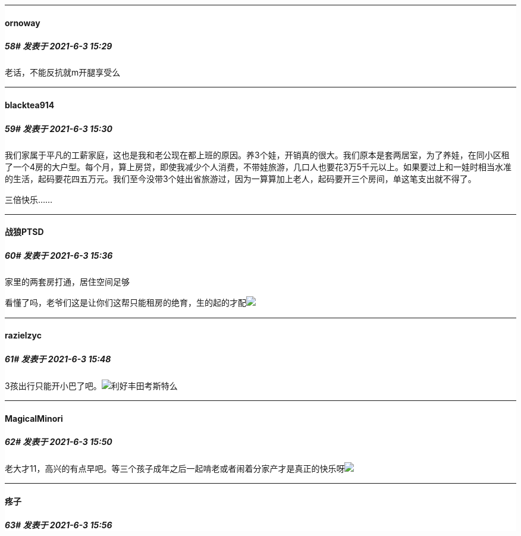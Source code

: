 
*****

####  ornoway  
##### 58#       发表于 2021-6-3 15:29


老话，不能反抗就m开腿享受么


*****

####  blacktea914  
##### 59#       发表于 2021-6-3 15:30


我们家属于平凡的工薪家庭，这也是我和老公现在都上班的原因。养3个娃，开销真的很大。我们原本是套两居室，为了养娃，在同小区租了一个4房的大户型。每个月，算上房贷，即使我减少个人消费，不带娃旅游，几口人也要花3万5千元以上。如果要过上和一娃时相当水准的生活，起码要花四五万元。我们至今没带3个娃出省旅游过，因为一算算加上老人，起码要开三个房间，单这笔支出就不得了。


三倍快乐……


*****

####  战狼PTSD  
##### 60#       发表于 2021-6-3 15:36


家里的两套房打通，居住空间足够


看懂了吗，老爷们这是让你们这帮只能租房的绝育，生的起的才配<img src="https://static.saraba1st.com/image/smiley/face2017/067.png" referrerpolicy="no-referrer">




*****

####  razielzyc  
##### 61#       发表于 2021-6-3 15:48


3孩出行只能开小巴了吧。<img src="https://static.saraba1st.com/image/smiley/face2017/130.png" referrerpolicy="no-referrer">利好丰田考斯特么


*****

####  MagicalMinori  
##### 62#       发表于 2021-6-3 15:50


老大才11，高兴的有点早吧。等三个孩子成年之后一起啃老或者闹着分家产才是真正的快乐呀<img src="https://static.saraba1st.com/image/smiley/face2017/037.png" referrerpolicy="no-referrer">


*****

####  疼子  
##### 63#       发表于 2021-6-3 15:56
